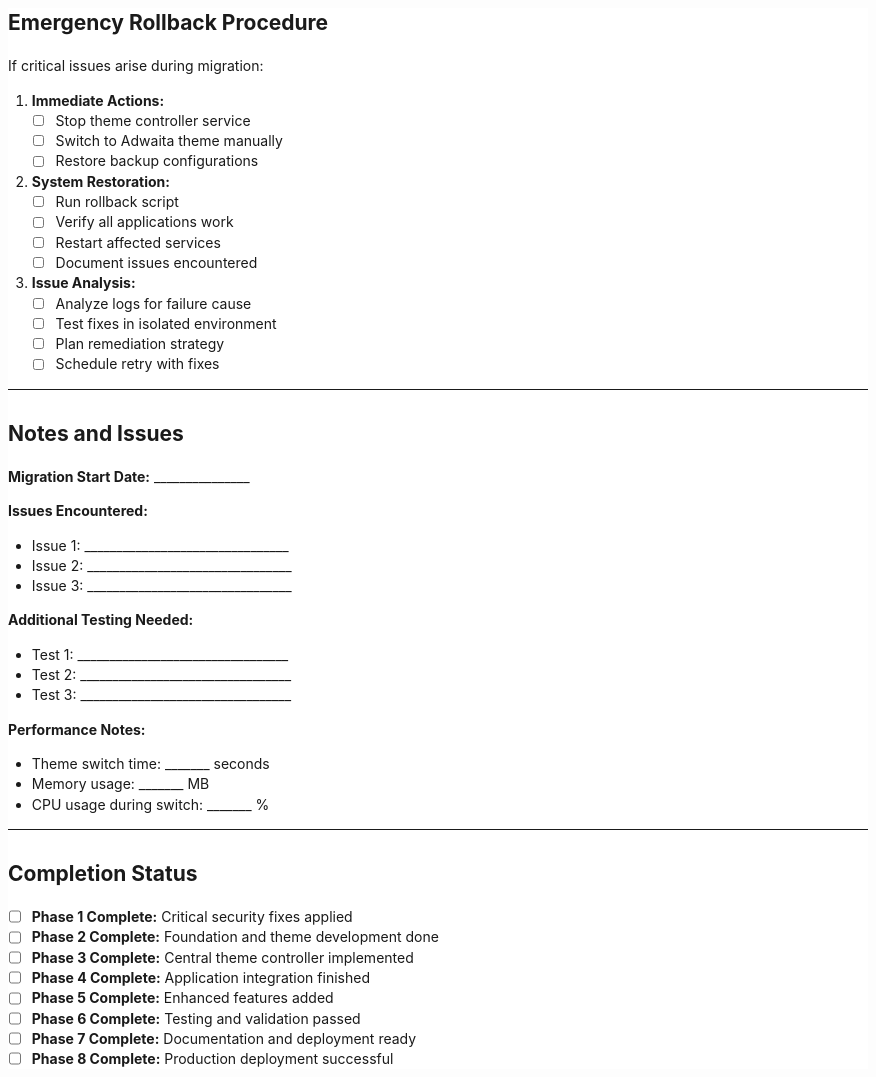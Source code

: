 
## Emergency Rollback Procedure

If critical issues arise during migration:

1. **Immediate Actions:**
   - [ ] Stop theme controller service
   - [ ] Switch to Adwaita theme manually
   - [ ] Restore backup configurations

2. **System Restoration:**
   - [ ] Run rollback script
   - [ ] Verify all applications work
   - [ ] Restart affected services
   - [ ] Document issues encountered

3. **Issue Analysis:**
   - [ ] Analyze logs for failure cause
   - [ ] Test fixes in isolated environment
   - [ ] Plan remediation strategy
   - [ ] Schedule retry with fixes

---

## Notes and Issues

**Migration Start Date:** _______________

**Issues Encountered:**
- Issue 1: ________________________________
- Issue 2: ________________________________  
- Issue 3: ________________________________

**Additional Testing Needed:**
- Test 1: _________________________________
- Test 2: _________________________________
- Test 3: _________________________________

**Performance Notes:**
- Theme switch time: _______ seconds
- Memory usage: _______ MB
- CPU usage during switch: _______ %

---

## Completion Status

- [ ] **Phase 1 Complete:** Critical security fixes applied
- [ ] **Phase 2 Complete:** Foundation and theme development done
- [ ] **Phase 3 Complete:** Central theme controller implemented
- [ ] **Phase 4 Complete:** Application integration finished
- [ ] **Phase 5 Complete:** Enhanced features added
- [ ] **Phase 6 Complete:** Testing and validation passed
- [ ] **Phase 7 Complete:** Documentation and deployment ready
- [ ] **Phase 8 Complete:** Production deployment successful
